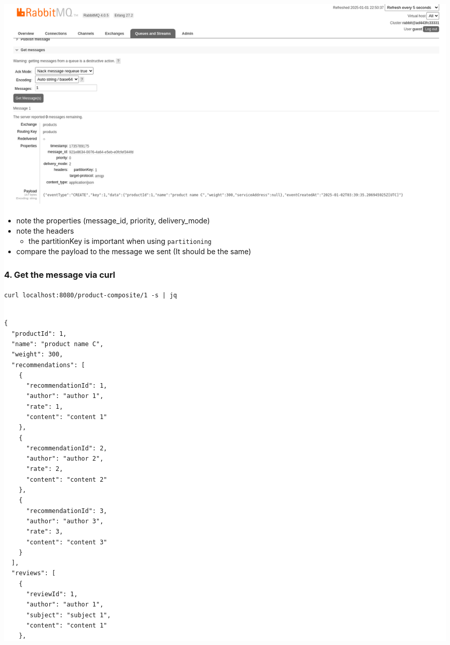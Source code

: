 ![products-auditGroup-get-messages.png](img/products-auditGroup-get-messages.png)
- note the properties (message_id, priority, delivery_mode)
- note the headers
  - the partitionKey is important when using `partitioning`
- compare the payload to the message we sent (It should be the same)

### 4. Get the message via curl

```shell
curl localhost:8080/product-composite/1 -s | jq
```
```text

{
  "productId": 1,
  "name": "product name C",
  "weight": 300,
  "recommendations": [
    {
      "recommendationId": 1,
      "author": "author 1",
      "rate": 1,
      "content": "content 1"
    },
    {
      "recommendationId": 2,
      "author": "author 2",
      "rate": 2,
      "content": "content 2"
    },
    {
      "recommendationId": 3,
      "author": "author 3",
      "rate": 3,
      "content": "content 3"
    }
  ],
  "reviews": [
    {
      "reviewId": 1,
      "author": "author 1",
      "subject": "subject 1",
      "content": "content 1"
    },
```